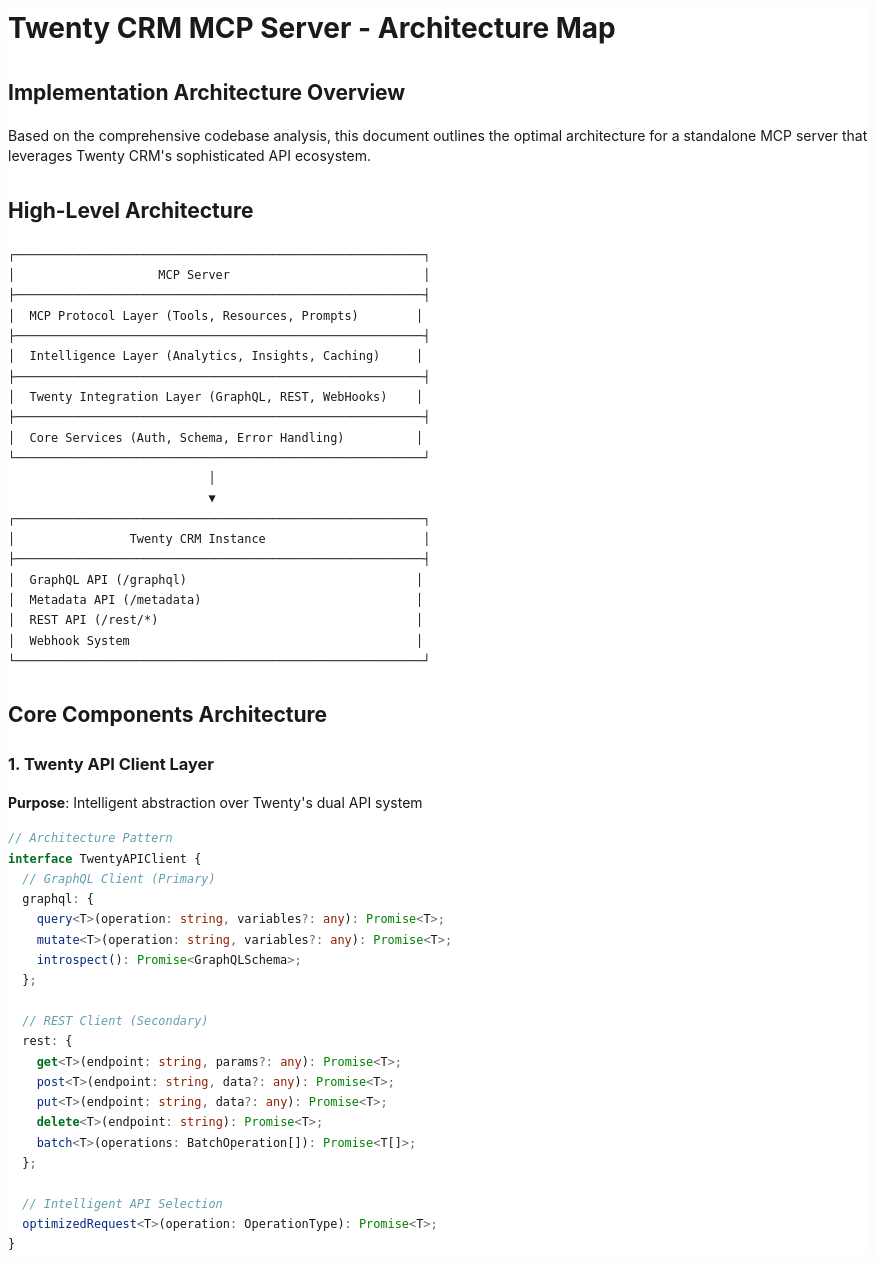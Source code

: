 # Twenty CRM MCP Server - Architecture Map

## Implementation Architecture Overview

Based on the comprehensive codebase analysis, this document outlines the optimal architecture for a standalone MCP server that leverages Twenty CRM's sophisticated API ecosystem.

## High-Level Architecture

```
┌─────────────────────────────────────────────────────────┐
│                    MCP Server                           │
├─────────────────────────────────────────────────────────┤
│  MCP Protocol Layer (Tools, Resources, Prompts)        │
├─────────────────────────────────────────────────────────┤
│  Intelligence Layer (Analytics, Insights, Caching)     │
├─────────────────────────────────────────────────────────┤
│  Twenty Integration Layer (GraphQL, REST, WebHooks)    │
├─────────────────────────────────────────────────────────┤
│  Core Services (Auth, Schema, Error Handling)          │
└─────────────────────────────────────────────────────────┘
                            │
                            ▼
┌─────────────────────────────────────────────────────────┐
│                Twenty CRM Instance                      │
├─────────────────────────────────────────────────────────┤
│  GraphQL API (/graphql)                                │
│  Metadata API (/metadata)                              │
│  REST API (/rest/*)                                    │
│  Webhook System                                        │
└─────────────────────────────────────────────────────────┘
```

## Core Components Architecture

### 1. Twenty API Client Layer

**Purpose**: Intelligent abstraction over Twenty's dual API system

```typescript
// Architecture Pattern
interface TwentyAPIClient {
  // GraphQL Client (Primary)
  graphql: {
    query<T>(operation: string, variables?: any): Promise<T>;
    mutate<T>(operation: string, variables?: any): Promise<T>;
    introspect(): Promise<GraphQLSchema>;
  };
  
  // REST Client (Secondary)
  rest: {
    get<T>(endpoint: string, params?: any): Promise<T>;
    post<T>(endpoint: string, data?: any): Promise<T>;
    put<T>(endpoint: string, data?: any): Promise<T>;
    delete<T>(endpoint: string): Promise<T>;
    batch<T>(operations: BatchOperation[]): Promise<T[]>;
  };
  
  // Intelligent API Selection
  optimizedRequest<T>(operation: OperationType): Promise<T>;
}
```
